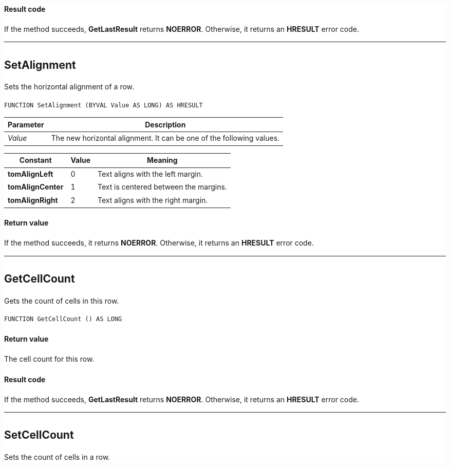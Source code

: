 #### Result code

If the method succeeds, **GetLastResult** returns **NOERROR**. Otherwise, it returns an **HRESULT** error code.

---

## SetAlignment

Sets the horizontal alignment of a row.

```
FUNCTION SetAlignment (BYVAL Value AS LONG) AS HRESULT
```

| Parameter | Description |
| --------- | ----------- |
| *Value* | The new horizontal alignment. It can be one of the following values. |

| Constant | Value | Meaning |
| -------- | ----- | ------- |
| **tomAlignLeft** | 0 | Text aligns with the left margin. |
| **tomAlignCenter** | 1 | Text is centered between the margins. |
| **tomAlignRight** | 2 | Text aligns with the right margin. |

#### Return value

If the method succeeds, it returns **NOERROR**. Otherwise, it returns an **HRESULT** error code.

---

## GetCellCount

Gets the count of cells in this row.

```
FUNCTION GetCellCount () AS LONG
```

#### Return value

The cell count for this row.

#### Result code

If the method succeeds, **GetLastResult** returns **NOERROR**. Otherwise, it returns an **HRESULT** error code.

---

## SetCellCount

Sets the count of cells in a row.
